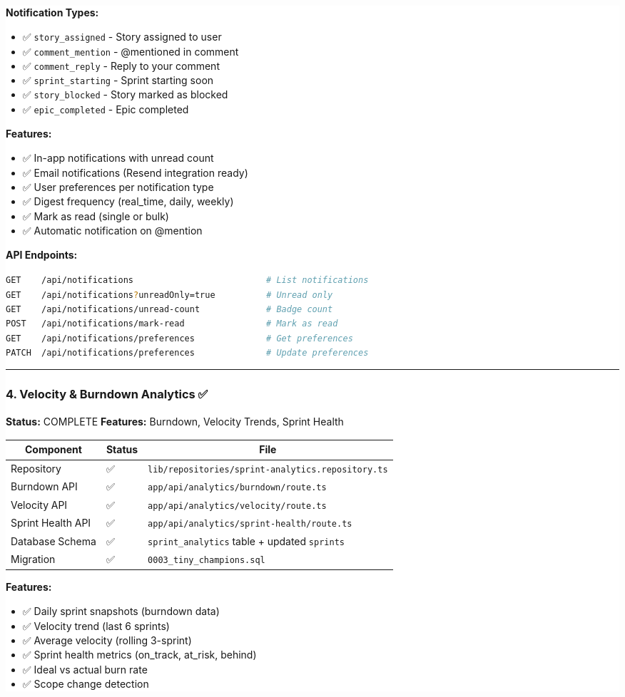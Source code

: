 **Notification Types:**
- ✅ `story_assigned` - Story assigned to user
- ✅ `comment_mention` - @mentioned in comment
- ✅ `comment_reply` - Reply to your comment
- ✅ `sprint_starting` - Sprint starting soon
- ✅ `story_blocked` - Story marked as blocked
- ✅ `epic_completed` - Epic completed

**Features:**
- ✅ In-app notifications with unread count
- ✅ Email notifications (Resend integration ready)
- ✅ User preferences per notification type
- ✅ Digest frequency (real_time, daily, weekly)
- ✅ Mark as read (single or bulk)
- ✅ Automatic notification on @mention

**API Endpoints:**
```bash
GET    /api/notifications                          # List notifications
GET    /api/notifications?unreadOnly=true          # Unread only
GET    /api/notifications/unread-count             # Badge count
POST   /api/notifications/mark-read                # Mark as read
GET    /api/notifications/preferences              # Get preferences
PATCH  /api/notifications/preferences              # Update preferences
```

---

### 4. Velocity & Burndown Analytics ✅

**Status:** COMPLETE
**Features:** Burndown, Velocity Trends, Sprint Health

| Component | Status | File |
|-----------|--------|------|
| Repository | ✅ | `lib/repositories/sprint-analytics.repository.ts` |
| Burndown API | ✅ | `app/api/analytics/burndown/route.ts` |
| Velocity API | ✅ | `app/api/analytics/velocity/route.ts` |
| Sprint Health API | ✅ | `app/api/analytics/sprint-health/route.ts` |
| Database Schema | ✅ | `sprint_analytics` table + updated `sprints` |
| Migration | ✅ | `0003_tiny_champions.sql` |

**Features:**
- ✅ Daily sprint snapshots (burndown data)
- ✅ Velocity trend (last 6 sprints)
- ✅ Average velocity (rolling 3-sprint)
- ✅ Sprint health metrics (on_track, at_risk, behind)
- ✅ Ideal vs actual burn rate
- ✅ Scope change detection
